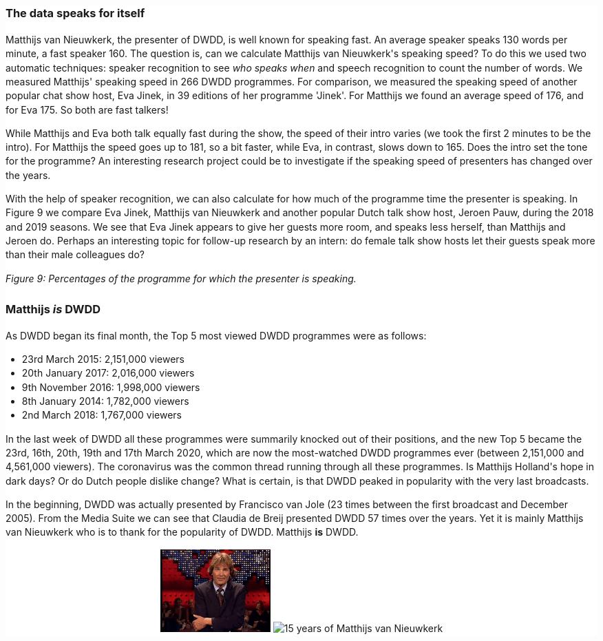 ### The data speaks for itself

Matthijs van Nieuwkerk, the presenter of DWDD, is well known for speaking fast. An average speaker speaks 130 words per minute, a fast speaker 160. The question is, can we calculate Matthijs van Nieuwkerk's speaking speed? To do this we used two automatic techniques: speaker recognition to see _who speaks when_ and speech recognition to count the number of words. We measured Matthijs' speaking speed in 266 DWDD programmes. For comparison, we measured the speaking speed of another popular chat show host, Eva Jinek, in 39 editions of her programme 'Jinek'. For Matthijs we found an average speed of 176, and for Eva 175. So both are fast talkers!

While Matthijs and Eva both talk equally fast during the show, the speed of their intro varies (we took the first 2 minutes to be the intro). For Matthijs the speed goes up to 181, so a bit faster, while Eva, in contrast, slows down to 165. Does the intro set the tone for the programme? An interesting research project could be to investigate if the speaking speed of presenters has changed over the years.

With the help of speaker recognition, we can also calculate for how much of the programme time the presenter is speaking. In Figure 9 we compare Eva Jinek, Matthijs van Nieuwkerk and another popular Dutch talk show host, Jeroen Pauw, during the 2018 and 2019 seasons. We see that Eva Jinek appears to give her guests more room, and speaks less herself, than Matthijs and Jeroen do. Perhaps an interesting topic for follow-up research by an intern: do female talk show hosts let their guests speak more than their male colleagues do?

<iframe src='https://public.flourish.studio/visualisation/1732423/embed' frameborder='0' scrolling='no' style='width:100%;height:600px;'></iframe>

_Figure 9: Percentages of the programme for which the presenter is speaking._

### Matthijs _is_ DWDD

As DWDD began its final month, the Top 5 most viewed DWDD programmes were as follows:

- 23rd March 2015: 2,151,000 viewers
- 20th January 2017: 2,016,000 viewers
- 9th November 2016: 1,998,000 viewers
- 8th January 2014: 1,782,000 viewers
- 2nd March 2018: 1,767,000 viewers

In the last week of DWDD all these programmes were summarily knocked out of their positions, and the new Top 5 became the 23rd, 16th, 20th, 19th and 17th March 2020, which are now the most-watched DWDD programmes ever (between 2,151,000 and 4,561,000 viewers). The coronavirus was the common thread running through all these programmes. Is Matthijs Holland's hope in dark days? Or do Dutch people dislike change? What is certain, is that DWDD peaked in popularity with the very last broadcasts.

In the beginning, DWDD was actually presented by Francisco van Jole (23 times between the first broadcast and December 2005). From the Media Suite we can see that Claudia de Breij presented DWDD 57 times over the years. Yet it is mainly Matthijs van Nieuwkerk who is to thank for the popularity of DWDD. Matthijs **is** DWDD.

<div style="text-align: center;">
    <img class="dn-ns"    src="15jaarmvn-8fps-small.gif" alt="15 years of Matthijs van Nieuwkerk">
    <img class="dn dib-ns" src="15jaarmvn-8fps-large.gif" alt="15 years of Matthijs van Nieuwkerk">
</div>
